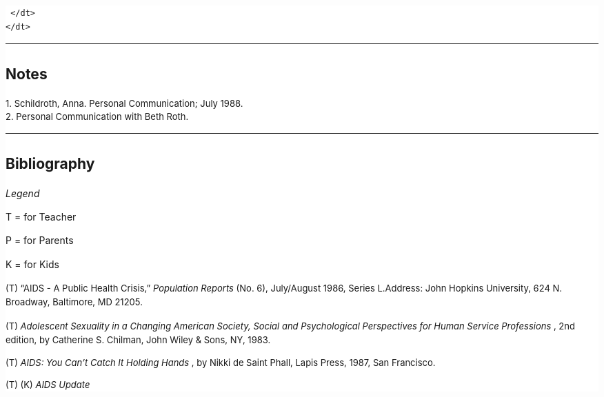      </dt>
    </dt>
   </dt>
  </dl>
 </blockquote>
 <hr/>
 <h2>
  Notes
 </h2>
 <font size="-1">
  <dl>
   <dt>
    1. Schildroth, Anna. Personal Communication; July 1988.
    <dt>
     2. Personal Communication with Beth Roth.
    </dt>
   </dt>
  </dl>
 </font>
 <hr/>
 <h2>
  Bibliography
 </h2>
 <p>
  <i>
   Legend
  </i>
 </p>
 <p>
  T = for Teacher
 </p>
 <p>
  P = for Parents
 </p>
 <p>
  K = for Kids
 </p>
 <p>
  <font size="-1">
   (T) “AIDS - A Public Health Crisis,”
   <i>
    Population Reports
   </i>
   (No. 6), July/August 1986, Series L.Address: John Hopkins University, 624 N. Broadway, Baltimore, MD 21205.
   <p>
    (T)
    <i>
     Adolescent Sexuality in a Changing American Society, Social and Psychological Perspectives for Human Service Professions
    </i>
    , 2nd edition, by Catherine S. Chilman, John Wiley &amp; Sons, NY, 1983.
   </p>
   <p>
    (T)
    <i>
     AIDS: You Can’t Catch It Holding Hands
    </i>
    , by Nikki de Saint Phall, Lapis Press, 1987, San Francisco.
   </p>
   <p>
    (T) (K)
    <i>
     AIDS Update